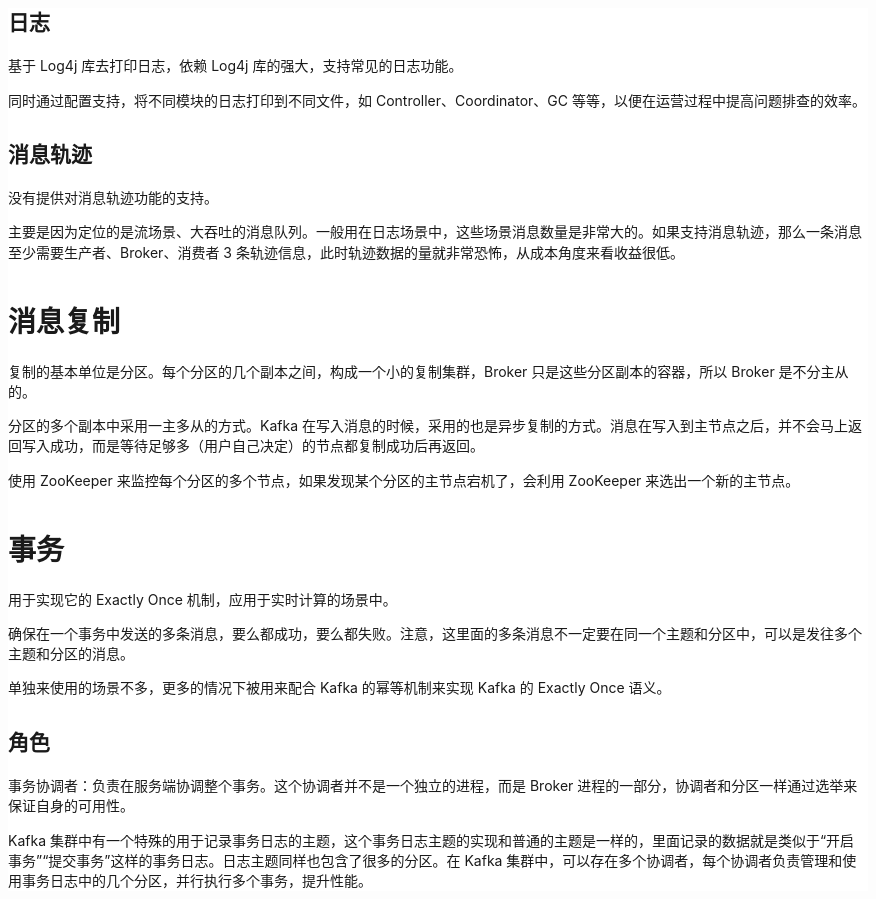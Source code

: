 ## 日志
基于 Log4j 库去打印日志，依赖 Log4j 库的强大，支持常见的日志功能。

同时通过配置支持，将不同模块的日志打印到不同文件，如 Controller、Coordinator、GC 等等，以便在运营过程中提高问题排查的效率。

## 消息轨迹
没有提供对消息轨迹功能的支持。

主要是因为定位的是流场景、大吞吐的消息队列。一般用在日志场景中，这些场景消息数量是非常大的。如果支持消息轨迹，那么一条消息至少需要生产者、Broker、消费者 3 条轨迹信息，此时轨迹数据的量就非常恐怖，从成本角度来看收益很低。



# 消息复制
复制的基本单位是分区。每个分区的几个副本之间，构成一个小的复制集群，Broker 只是这些分区副本的容器，所以 Broker 是不分主从的。

分区的多个副本中采用一主多从的方式。Kafka 在写入消息的时候，采用的也是异步复制的方式。消息在写入到主节点之后，并不会马上返回写入成功，而是等待足够多（用户自己决定）的节点都复制成功后再返回。

使用 ZooKeeper 来监控每个分区的多个节点，如果发现某个分区的主节点宕机了，会利用 ZooKeeper 来选出一个新的主节点。



# 事务
用于实现它的 Exactly Once 机制，应用于实时计算的场景中。

确保在一个事务中发送的多条消息，要么都成功，要么都失败。注意，这里面的多条消息不一定要在同一个主题和分区中，可以是发往多个主题和分区的消息。

单独来使用的场景不多，更多的情况下被用来配合 Kafka 的幂等机制来实现 Kafka 的 Exactly Once 语义。

## 角色
事务协调者：负责在服务端协调整个事务。这个协调者并不是一个独立的进程，而是 Broker 进程的一部分，协调者和分区一样通过选举来保证自身的可用性。

Kafka 集群中有一个特殊的用于记录事务日志的主题，这个事务日志主题的实现和普通的主题是一样的，里面记录的数据就是类似于“开启事务”“提交事务”这样的事务日志。日志主题同样也包含了很多的分区。在 Kafka 集群中，可以存在多个协调者，每个协调者负责管理和使用事务日志中的几个分区，并行执行多个事务，提升性能。
